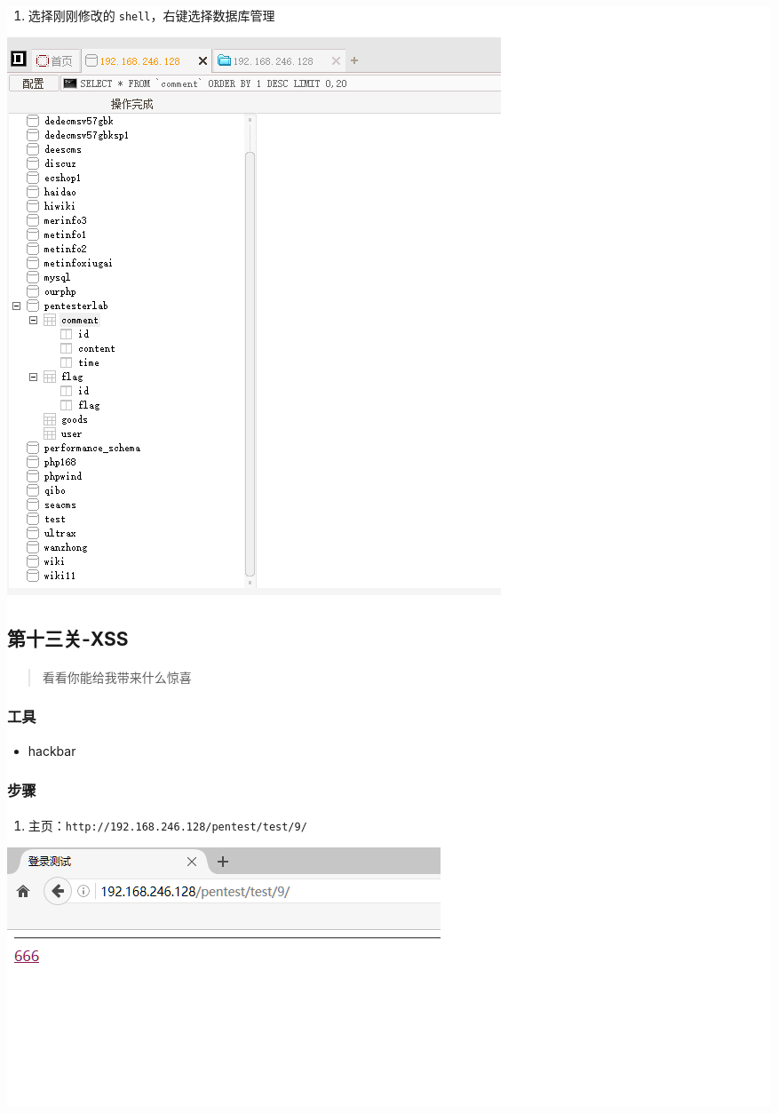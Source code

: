 1. 选择刚刚修改的 `shell`，右键选择数据库管理

![](../.gitbook/assets/mk-2020-03-17-21-38-29.png)

## 第十三关-XSS

> 看看你能给我带来什么惊喜

### 工具

* hackbar

### 步骤

1. 主页：`http://192.168.246.128/pentest/test/9/`

![](../.gitbook/assets/mk-2020-03-17-21-44-18.png)
